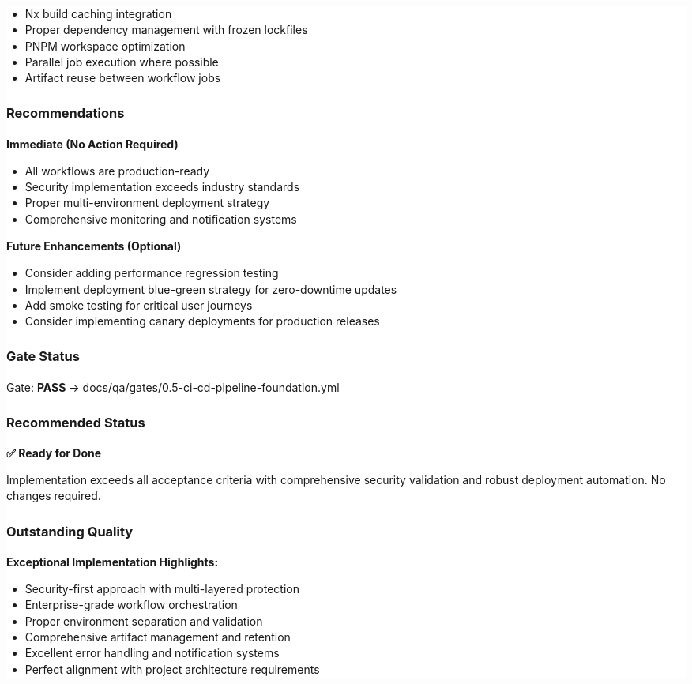 - Nx build caching integration
- Proper dependency management with frozen lockfiles
- PNPM workspace optimization
- Parallel job execution where possible
- Artifact reuse between workflow jobs

### Recommendations

**Immediate (No Action Required)**

- All workflows are production-ready
- Security implementation exceeds industry standards
- Proper multi-environment deployment strategy
- Comprehensive monitoring and notification systems

**Future Enhancements (Optional)**

- Consider adding performance regression testing
- Implement deployment blue-green strategy for zero-downtime updates
- Add smoke testing for critical user journeys
- Consider implementing canary deployments for production releases

### Gate Status

Gate: **PASS** → docs/qa/gates/0.5-ci-cd-pipeline-foundation.yml

### Recommended Status

**✅ Ready for Done**

Implementation exceeds all acceptance criteria with comprehensive security validation and robust deployment automation. No changes required.

### Outstanding Quality

**Exceptional Implementation Highlights:**

- Security-first approach with multi-layered protection
- Enterprise-grade workflow orchestration
- Proper environment separation and validation
- Comprehensive artifact management and retention
- Excellent error handling and notification systems
- Perfect alignment with project architecture requirements
